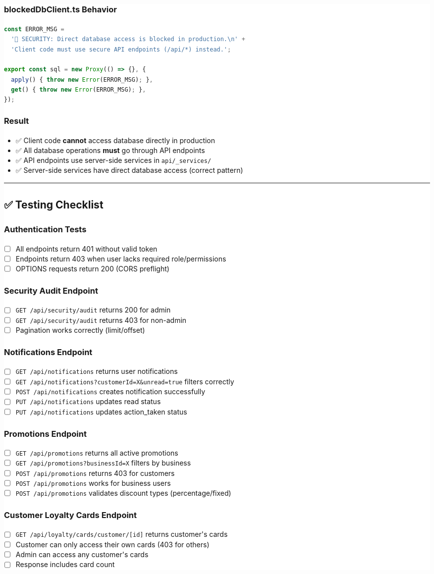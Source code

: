 ### blockedDbClient.ts Behavior
```typescript
const ERROR_MSG =
  '🚫 SECURITY: Direct database access is blocked in production.\n' +
  'Client code must use secure API endpoints (/api/*) instead.';

export const sql = new Proxy(() => {}, {
  apply() { throw new Error(ERROR_MSG); },
  get() { throw new Error(ERROR_MSG); },
});
```

### Result
- ✅ Client code **cannot** access database directly in production
- ✅ All database operations **must** go through API endpoints
- ✅ API endpoints use server-side services in `api/_services/`
- ✅ Server-side services have direct database access (correct pattern)

---

## ✅ Testing Checklist

### Authentication Tests
- [ ] All endpoints return 401 without valid token
- [ ] Endpoints return 403 when user lacks required role/permissions
- [ ] OPTIONS requests return 200 (CORS preflight)

### Security Audit Endpoint
- [ ] `GET /api/security/audit` returns 200 for admin
- [ ] `GET /api/security/audit` returns 403 for non-admin
- [ ] Pagination works correctly (limit/offset)

### Notifications Endpoint
- [ ] `GET /api/notifications` returns user notifications
- [ ] `GET /api/notifications?customerId=X&unread=true` filters correctly
- [ ] `POST /api/notifications` creates notification successfully
- [ ] `PUT /api/notifications` updates read status
- [ ] `PUT /api/notifications` updates action_taken status

### Promotions Endpoint
- [ ] `GET /api/promotions` returns all active promotions
- [ ] `GET /api/promotions?businessId=X` filters by business
- [ ] `POST /api/promotions` returns 403 for customers
- [ ] `POST /api/promotions` works for business users
- [ ] `POST /api/promotions` validates discount types (percentage/fixed)

### Customer Loyalty Cards Endpoint
- [ ] `GET /api/loyalty/cards/customer/[id]` returns customer's cards
- [ ] Customer can only access their own cards (403 for others)
- [ ] Admin can access any customer's cards
- [ ] Response includes card count
